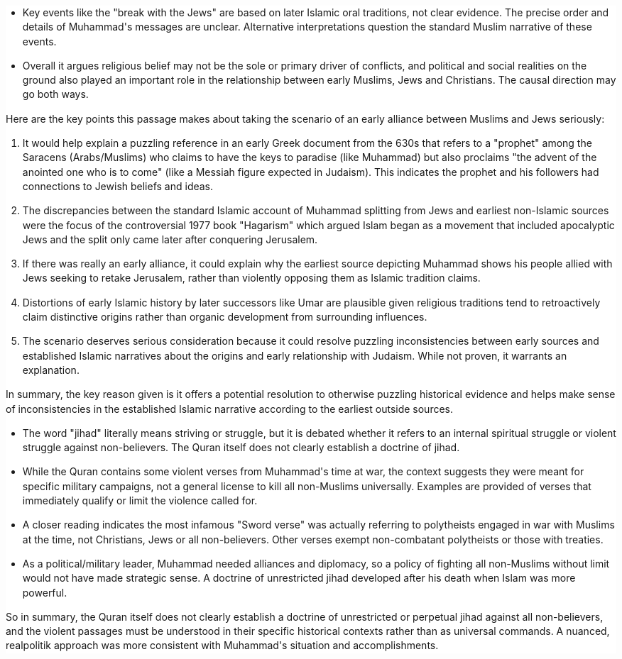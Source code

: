 - Key events like the "break with the Jews" are based on later Islamic oral traditions, not clear evidence. The precise order and details of Muhammad's messages are unclear. Alternative interpretations question the standard Muslim narrative of these events. 

- Overall it argues religious belief may not be the sole or primary driver of conflicts, and political and social realities on the ground also played an important role in the relationship between early Muslims, Jews and Christians. The causal direction may go both ways.

 Here are the key points this passage makes about taking the scenario of an early alliance between Muslims and Jews seriously:

1. It would help explain a puzzling reference in an early Greek document from the 630s that refers to a "prophet" among the Saracens (Arabs/Muslims) who claims to have the keys to paradise (like Muhammad) but also proclaims "the advent of the anointed one who is to come" (like a Messiah figure expected in Judaism). This indicates the prophet and his followers had connections to Jewish beliefs and ideas. 

2. The discrepancies between the standard Islamic account of Muhammad splitting from Jews and earliest non-Islamic sources were the focus of the controversial 1977 book "Hagarism" which argued Islam began as a movement that included apocalyptic Jews and the split only came later after conquering Jerusalem.

3. If there was really an early alliance, it could explain why the earliest source depicting Muhammad shows his people allied with Jews seeking to retake Jerusalem, rather than violently opposing them as Islamic tradition claims. 

4. Distortions of early Islamic history by later successors like Umar are plausible given religious traditions tend to retroactively claim distinctive origins rather than organic development from surrounding influences. 

5. The scenario deserves serious consideration because it could resolve puzzling inconsistencies between early sources and established Islamic narratives about the origins and early relationship with Judaism. While not proven, it warrants an explanation.

In summary, the key reason given is it offers a potential resolution to otherwise puzzling historical evidence and helps make sense of inconsistencies in the established Islamic narrative according to the earliest outside sources.

 

- The word "jihad" literally means striving or struggle, but it is debated whether it refers to an internal spiritual struggle or violent struggle against non-believers. The Quran itself does not clearly establish a doctrine of jihad. 

- While the Quran contains some violent verses from Muhammad's time at war, the context suggests they were meant for specific military campaigns, not a general license to kill all non-Muslims universally. Examples are provided of verses that immediately qualify or limit the violence called for.

- A closer reading indicates the most infamous "Sword verse" was actually referring to polytheists engaged in war with Muslims at the time, not Christians, Jews or all non-believers. Other verses exempt non-combatant polytheists or those with treaties.

- As a political/military leader, Muhammad needed alliances and diplomacy, so a policy of fighting all non-Muslims without limit would not have made strategic sense. A doctrine of unrestricted jihad developed after his death when Islam was more powerful.

So in summary, the Quran itself does not clearly establish a doctrine of unrestricted or perpetual jihad against all non-believers, and the violent passages must be understood in their specific historical contexts rather than as universal commands. A nuanced, realpolitik approach was more consistent with Muhammad's situation and accomplishments.
